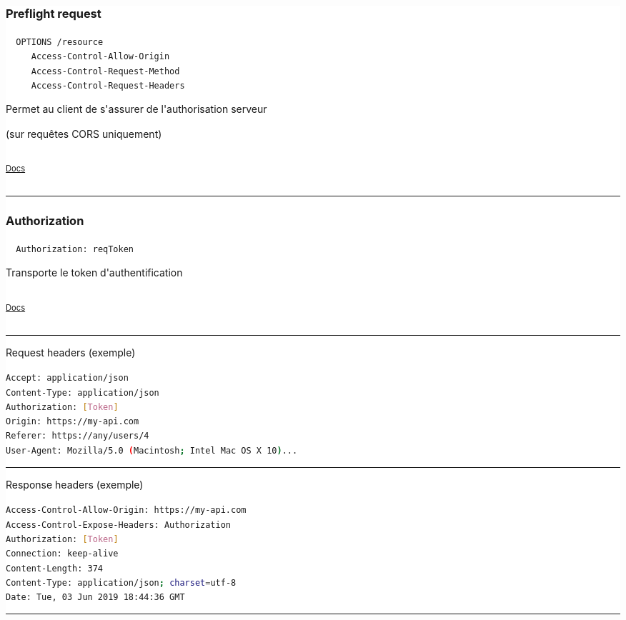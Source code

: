 
### Preflight request
 
 ```bash
   OPTIONS /resource
      Access-Control-Allow-Origin
      Access-Control-Request-Method
      Access-Control-Request-Headers
 ```

Permet au client de s'assurer de l'authorisation serveur

(sur requêtes CORS uniquement)

<a target="_blank" style="display: block;font-size: .8em;margin: 30px 0;" href="https://developer.mozilla.org/en-US/docs/Glossary/Preflight_request">
Docs</a>

---

### Authorization

```bash
  Authorization: reqToken
```

Transporte le token d'authentification

<a target="_blank" style="display: block;font-size: .8em;margin: 30px 0;" href="https://developer.mozilla.org/en-US/docs/Web/HTTP/Headers/Authorization">
Docs</a>

---

Request headers (exemple)

```bash
Accept: application/json
Content-Type: application/json
Authorization: [Token]
Origin: https://my-api.com
Referer: https://any/users/4
User-Agent: Mozilla/5.0 (Macintosh; Intel Mac OS X 10)...
```

---

Response headers (exemple)

```bash
Access-Control-Allow-Origin: https://my-api.com
Access-Control-Expose-Headers: Authorization
Authorization: [Token]
Connection: keep-alive
Content-Length: 374
Content-Type: application/json; charset=utf-8
Date: Tue, 03 Jun 2019 18:44:36 GMT
```

---